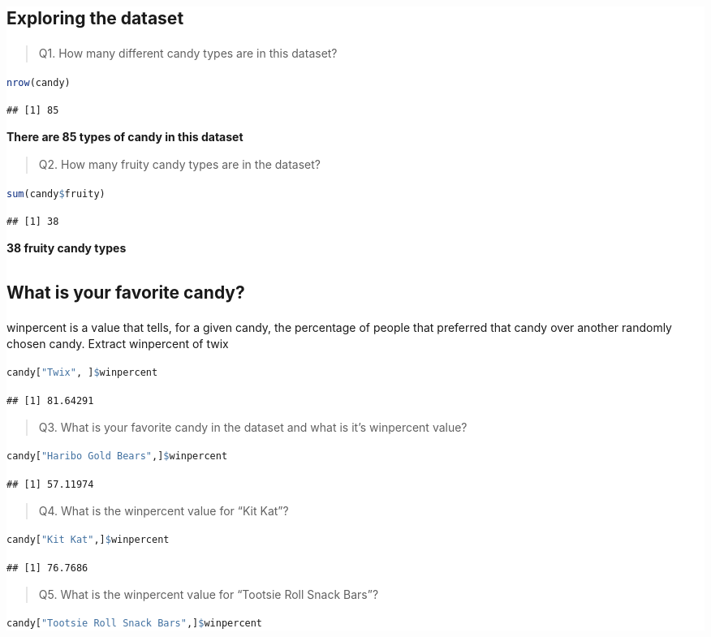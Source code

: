 ## Exploring the dataset

> Q1. How many different candy types are in this dataset?

``` r
nrow(candy)
```

    ## [1] 85

**There are 85 types of candy in this dataset**

> Q2. How many fruity candy types are in the dataset?

``` r
sum(candy$fruity)
```

    ## [1] 38

**38 fruity candy types**

## What is your favorite candy?

winpercent is a value that tells, for a given candy, the percentage of
people that preferred that candy over another randomly chosen candy.
Extract winpercent of twix

``` r
candy["Twix", ]$winpercent
```

    ## [1] 81.64291

> Q3. What is your favorite candy in the dataset and what is it’s
> winpercent value?

``` r
candy["Haribo Gold Bears",]$winpercent
```

    ## [1] 57.11974

> Q4. What is the winpercent value for “Kit Kat”?

``` r
candy["Kit Kat",]$winpercent
```

    ## [1] 76.7686

> Q5. What is the winpercent value for “Tootsie Roll Snack Bars”?

``` r
candy["Tootsie Roll Snack Bars",]$winpercent
```
